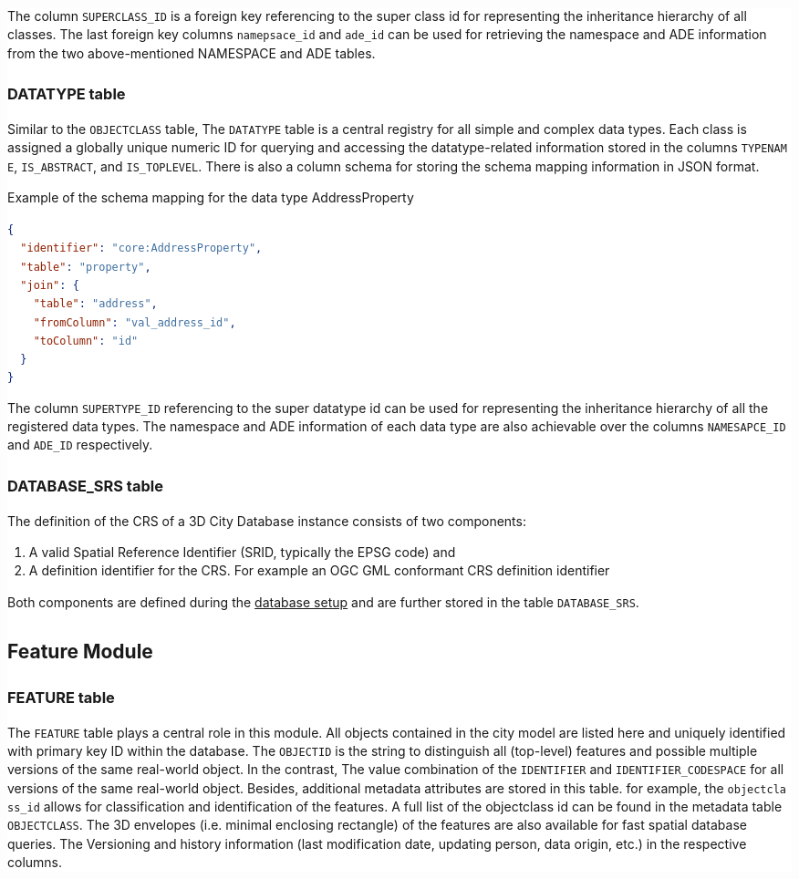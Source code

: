```JSON
```

The column ``SUPERCLASS_ID`` is a foreign key referencing to the super class id for representing the inheritance hierarchy of all classes. The last foreign key columns ``namepsace_id`` and ``ade_id`` can be used for retrieving the namespace and ADE information from the two above-mentioned NAMESPACE and ADE tables.

### DATATYPE table
Similar to the ``OBJECTCLASS`` table, The ``DATATYPE`` table is a central registry for all simple and complex data types. Each class is assigned a globally unique numeric ID for querying and accessing the datatype-related information stored in the columns ``TYPENAME``, ``IS_ABSTRACT``, and ``IS_TOPLEVEL``. There is also a column schema for storing the schema mapping information in JSON format.

Example of the schema mapping for the data type AddressProperty
```JSON
{
  "identifier": "core:AddressProperty",
  "table": "property",
  "join": {
    "table": "address",
    "fromColumn": "val_address_id",
    "toColumn": "id"
  }
}
```

The column ``SUPERTYPE_ID`` referencing to the super datatype id can be used for representing the inheritance hierarchy of all the registered data types. The namespace and ADE information of each data type are also achievable over the columns ``NAMESAPCE_ID`` and ``ADE_ID`` respectively.

### DATABASE_SRS table
The definition of the CRS of a 3D City Database instance consists of two components:

1. A valid Spatial Reference Identifier (SRID, typically the EPSG code) and
2. A definition identifier for the CRS. For example an OGC GML conformant CRS definition identifier

Both components are defined during the [database setup](./../First%20steps/setup.md) and are further stored in the table ``DATABASE_SRS``.

## Feature Module
### FEATURE table
The ``FEATURE`` table plays a central role in this module. All objects contained in the city model are listed here and uniquely identified with primary key ID within the database. The ``OBJECTID`` is the string to distinguish all (top-level) features and possible multiple versions of the same real-world object. In the contrast, The value combination of the ``IDENTIFIER`` and ``IDENTIFIER_CODESPACE`` for all versions of the same real-world object. Besides, additional metadata attributes are stored in this table. for example, the ``objectclass_id`` allows for classification and identification of the features. A full list of the objectclass id can be found in the metadata table ``OBJECTCLASS``. The 3D envelopes (i.e. minimal enclosing rectangle) of the features are also available for fast spatial database queries. The Versioning and history information (last modification date, updating person, data origin, etc.) in the respective columns.
